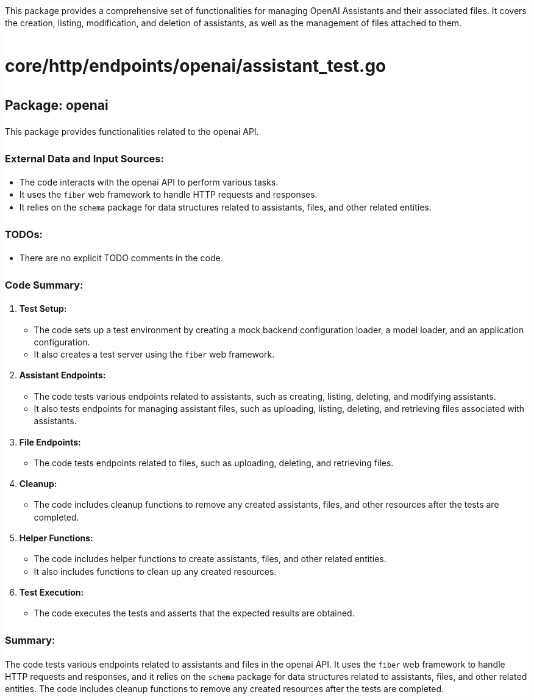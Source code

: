 This package provides a comprehensive set of functionalities for managing OpenAI Assistants and their associated files. It covers the creation, listing, modification, and deletion of assistants, as well as the management of files attached to them.  
  
# core/http/endpoints/openai/assistant_test.go  
## Package: openai  
  
This package provides functionalities related to the openai API.  
  
### External Data and Input Sources:  
  
- The code interacts with the openai API to perform various tasks.  
- It uses the `fiber` web framework to handle HTTP requests and responses.  
- It relies on the `schema` package for data structures related to assistants, files, and other related entities.  
  
### TODOs:  
  
- There are no explicit TODO comments in the code.  
  
### Code Summary:  
  
1. **Test Setup:**  
   - The code sets up a test environment by creating a mock backend configuration loader, a model loader, and an application configuration.  
   - It also creates a test server using the `fiber` web framework.  
  
2. **Assistant Endpoints:**  
   - The code tests various endpoints related to assistants, such as creating, listing, deleting, and modifying assistants.  
   - It also tests endpoints for managing assistant files, such as uploading, listing, deleting, and retrieving files associated with assistants.  
  
3. **File Endpoints:**  
   - The code tests endpoints related to files, such as uploading, deleting, and retrieving files.  
  
4. **Cleanup:**  
   - The code includes cleanup functions to remove any created assistants, files, and other resources after the tests are completed.  
  
5. **Helper Functions:**  
   - The code includes helper functions to create assistants, files, and other related entities.  
   - It also includes functions to clean up any created resources.  
  
6. **Test Execution:**  
   - The code executes the tests and asserts that the expected results are obtained.  
  
### Summary:  
  
The code tests various endpoints related to assistants and files in the openai API. It uses the `fiber` web framework to handle HTTP requests and responses, and it relies on the `schema` package for data structures related to assistants, files, and other related entities. The code includes cleanup functions to remove any created resources after the tests are completed.  
  